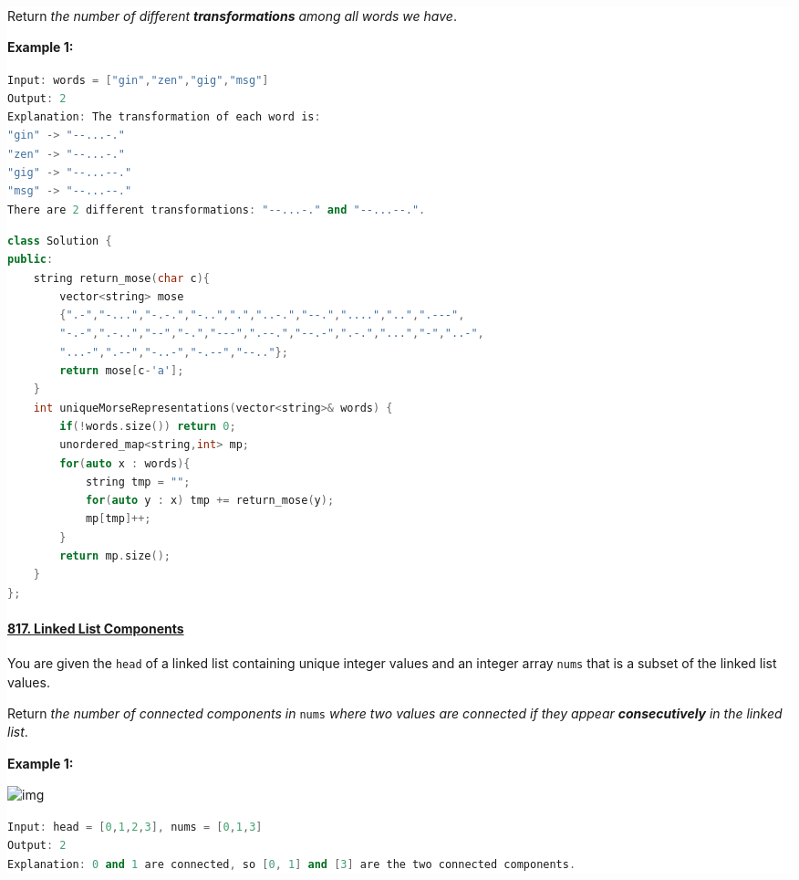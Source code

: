 Return *the number of different **transformations** among all words we have*.

**Example 1:**

```c++
Input: words = ["gin","zen","gig","msg"]
Output: 2
Explanation: The transformation of each word is:
"gin" -> "--...-."
"zen" -> "--...-."
"gig" -> "--...--."
"msg" -> "--...--."
There are 2 different transformations: "--...-." and "--...--.".
```

```c++
class Solution {
public:
    string return_mose(char c){
        vector<string> mose
        {".-","-...","-.-.","-..",".","..-.","--.","....","..",".---",
        "-.-",".-..","--","-.","---",".--.","--.-",".-.","...","-","..-",
        "...-",".--","-..-","-.--","--.."};
        return mose[c-'a'];
    }
    int uniqueMorseRepresentations(vector<string>& words) {
        if(!words.size()) return 0;
        unordered_map<string,int> mp;
        for(auto x : words){
            string tmp = "";
            for(auto y : x) tmp += return_mose(y);
            mp[tmp]++;
        }
        return mp.size();
    }
};
```



#### [817. Linked List Components](https://leetcode-cn.com/problems/linked-list-components/)

You are given the `head` of a linked list containing unique integer values and an integer array `nums` that is a subset of the linked list values.

Return *the number of connected components in* `nums` *where two values are connected if they appear **consecutively** in the linked list*. 

**Example 1:**

![img](https://assets.leetcode.com/uploads/2021/07/22/lc-linkedlistcom1.jpg)

```c++
Input: head = [0,1,2,3], nums = [0,1,3]
Output: 2
Explanation: 0 and 1 are connected, so [0, 1] and [3] are the two connected components.
```
